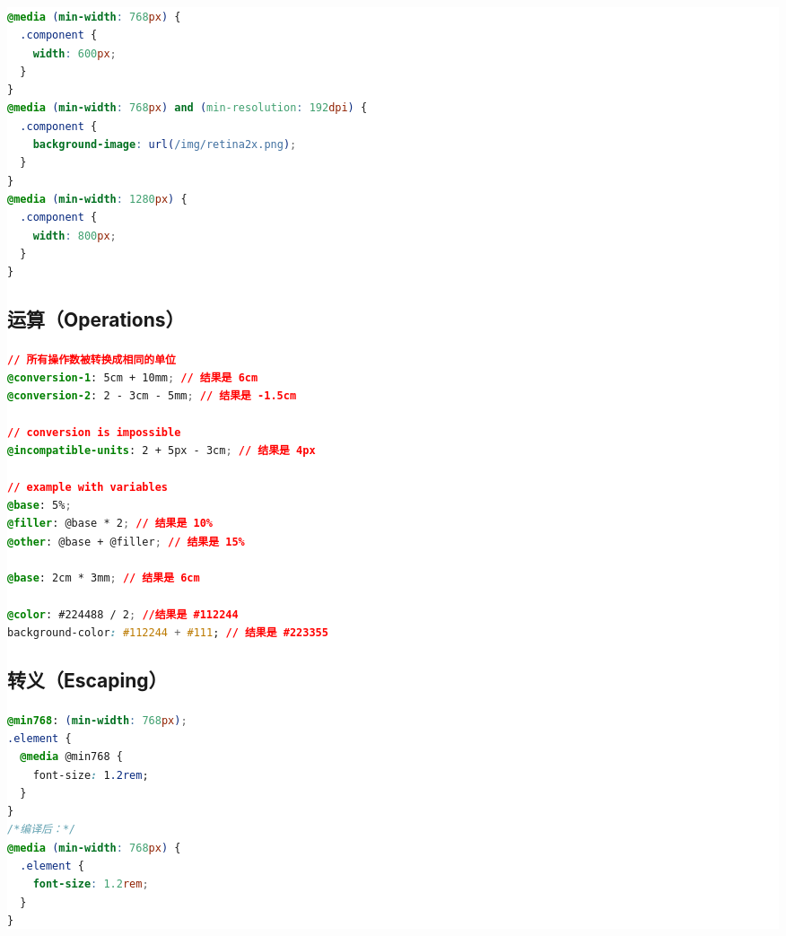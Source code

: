 ```css
@media (min-width: 768px) {
  .component {
    width: 600px;
  }
}
@media (min-width: 768px) and (min-resolution: 192dpi) {
  .component {
    background-image: url(/img/retina2x.png);
  }
}
@media (min-width: 1280px) {
  .component {
    width: 800px;
  }
}
```

## 运算（Operations）

```css
// 所有操作数被转换成相同的单位
@conversion-1: 5cm + 10mm; // 结果是 6cm
@conversion-2: 2 - 3cm - 5mm; // 结果是 -1.5cm

// conversion is impossible
@incompatible-units: 2 + 5px - 3cm; // 结果是 4px

// example with variables
@base: 5%;
@filler: @base * 2; // 结果是 10%
@other: @base + @filler; // 结果是 15%

@base: 2cm * 3mm; // 结果是 6cm

@color: #224488 / 2; //结果是 #112244
background-color: #112244 + #111; // 结果是 #223355
```

## 转义（Escaping）

```css
@min768: (min-width: 768px);
.element {
  @media @min768 {
    font-size: 1.2rem;
  }
}
/*编译后：*/
@media (min-width: 768px) {
  .element {
    font-size: 1.2rem;
  }
}
```
